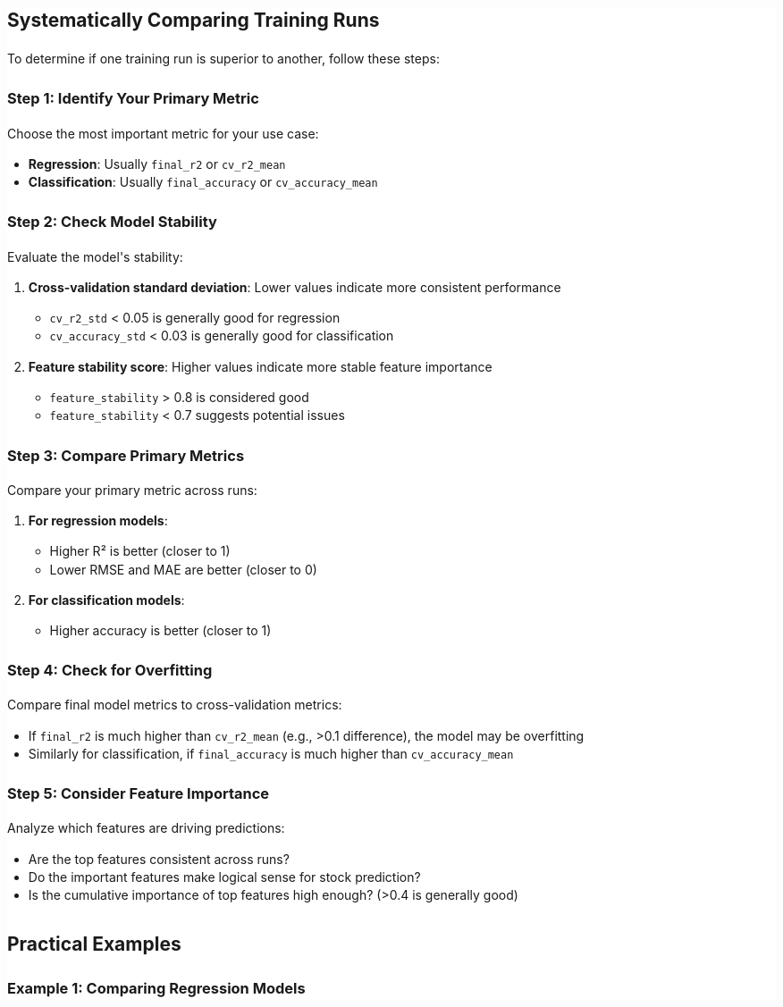 ## Systematically Comparing Training Runs

To determine if one training run is superior to another, follow these steps:

### Step 1: Identify Your Primary Metric

Choose the most important metric for your use case:

- **Regression**: Usually `final_r2` or `cv_r2_mean`
- **Classification**: Usually `final_accuracy` or `cv_accuracy_mean`

### Step 2: Check Model Stability

Evaluate the model's stability:

1. **Cross-validation standard deviation**: Lower values indicate more consistent performance
   - `cv_r2_std` < 0.05 is generally good for regression
   - `cv_accuracy_std` < 0.03 is generally good for classification

2. **Feature stability score**: Higher values indicate more stable feature importance
   - `feature_stability` > 0.8 is considered good
   - `feature_stability` < 0.7 suggests potential issues

### Step 3: Compare Primary Metrics

Compare your primary metric across runs:

1. **For regression models**:
   - Higher R² is better (closer to 1)
   - Lower RMSE and MAE are better (closer to 0)

2. **For classification models**:
   - Higher accuracy is better (closer to 1)

### Step 4: Check for Overfitting

Compare final model metrics to cross-validation metrics:

- If `final_r2` is much higher than `cv_r2_mean` (e.g., >0.1 difference), the model may be overfitting
- Similarly for classification, if `final_accuracy` is much higher than `cv_accuracy_mean`

### Step 5: Consider Feature Importance

Analyze which features are driving predictions:

- Are the top features consistent across runs?
- Do the important features make logical sense for stock prediction?
- Is the cumulative importance of top features high enough? (>0.4 is generally good)

## Practical Examples

### Example 1: Comparing Regression Models
